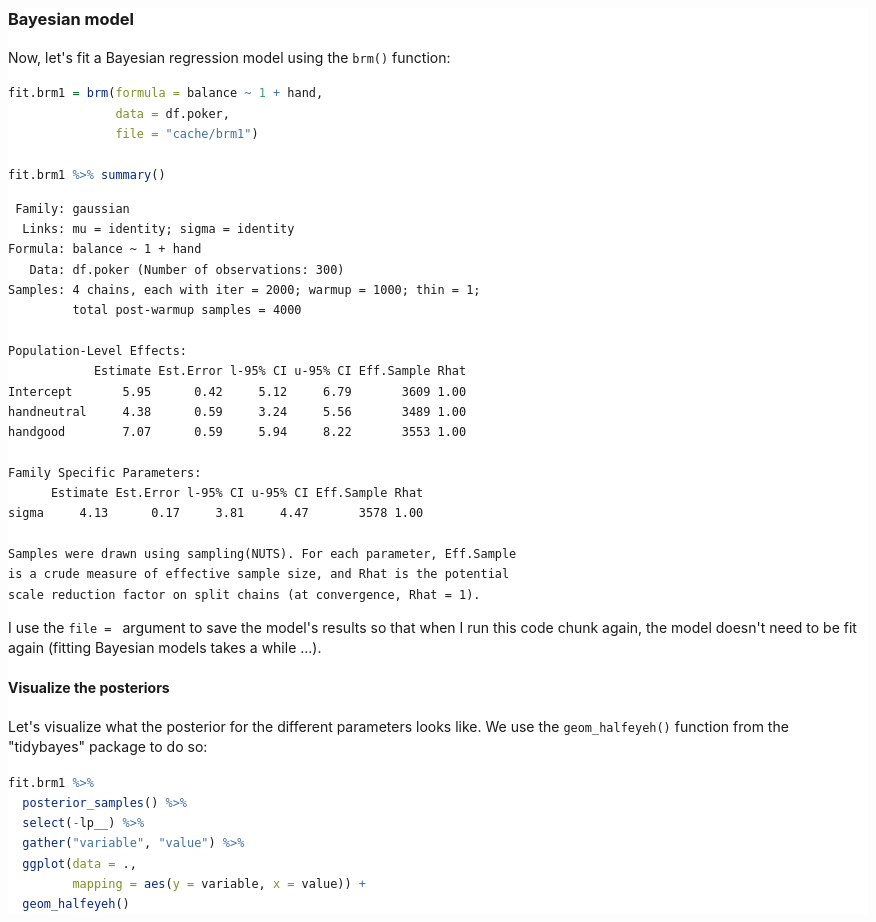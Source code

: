 
### Bayesian model 

Now, let's fit a Bayesian regression model using the `brm()` function:


```r
fit.brm1 = brm(formula = balance ~ 1 + hand,
               data = df.poker,
               file = "cache/brm1")

fit.brm1 %>% summary()
```

```
 Family: gaussian 
  Links: mu = identity; sigma = identity 
Formula: balance ~ 1 + hand 
   Data: df.poker (Number of observations: 300) 
Samples: 4 chains, each with iter = 2000; warmup = 1000; thin = 1;
         total post-warmup samples = 4000

Population-Level Effects: 
            Estimate Est.Error l-95% CI u-95% CI Eff.Sample Rhat
Intercept       5.95      0.42     5.12     6.79       3609 1.00
handneutral     4.38      0.59     3.24     5.56       3489 1.00
handgood        7.07      0.59     5.94     8.22       3553 1.00

Family Specific Parameters: 
      Estimate Est.Error l-95% CI u-95% CI Eff.Sample Rhat
sigma     4.13      0.17     3.81     4.47       3578 1.00

Samples were drawn using sampling(NUTS). For each parameter, Eff.Sample 
is a crude measure of effective sample size, and Rhat is the potential 
scale reduction factor on split chains (at convergence, Rhat = 1).
```

I use the `file = ` argument to save the model's results so that when I run this code chunk again, the model doesn't need to be fit again (fitting Bayesian models takes a while ...). 

#### Visualize the posteriors 

Let's visualize what the posterior for the different parameters looks like. We use the `geom_halfeyeh()` function from the "tidybayes" package to do so: 


```r
fit.brm1 %>% 
  posterior_samples() %>% 
  select(-lp__) %>% 
  gather("variable", "value") %>% 
  ggplot(data = .,
         mapping = aes(y = variable, x = value)) +
  geom_halfeyeh()
```
